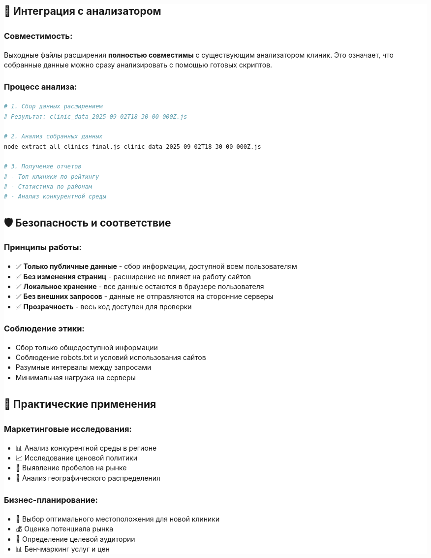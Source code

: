 ## 🔧 **Интеграция с анализатором**

### **Совместимость:**
Выходные файлы расширения **полностью совместимы** с существующим анализатором клиник. Это означает, что собранные данные можно сразу анализировать с помощью готовых скриптов.

### **Процесс анализа:**
```bash
# 1. Сбор данных расширением
# Результат: clinic_data_2025-09-02T18-30-00-000Z.js

# 2. Анализ собранных данных
node extract_all_clinics_final.js clinic_data_2025-09-02T18-30-00-000Z.js

# 3. Получение отчетов
# - Топ клиники по рейтингу
# - Статистика по районам
# - Анализ конкурентной среды
```

## 🛡️ **Безопасность и соответствие**

### **Принципы работы:**
- ✅ **Только публичные данные** - сбор информации, доступной всем пользователям
- ✅ **Без изменения страниц** - расширение не влияет на работу сайтов
- ✅ **Локальное хранение** - все данные остаются в браузере пользователя
- ✅ **Без внешних запросов** - данные не отправляются на сторонние серверы
- ✅ **Прозрачность** - весь код доступен для проверки

### **Соблюдение этики:**
- Сбор только общедоступной информации
- Соблюдение robots.txt и условий использования сайтов
- Разумные интервалы между запросами
- Минимальная нагрузка на серверы

## 🎯 **Практические применения**

### **Маркетинговые исследования:**
- 📊 Анализ конкурентной среды в регионе
- 📈 Исследование ценовой политики
- 🎯 Выявление пробелов на рынке
- 📍 Анализ географического распределения

### **Бизнес-планирование:**
- 🏥 Выбор оптимального местоположения для новой клиники
- 💰 Оценка потенциала рынка
- 🎯 Определение целевой аудитории
- 📊 Бенчмаркинг услуг и цен
